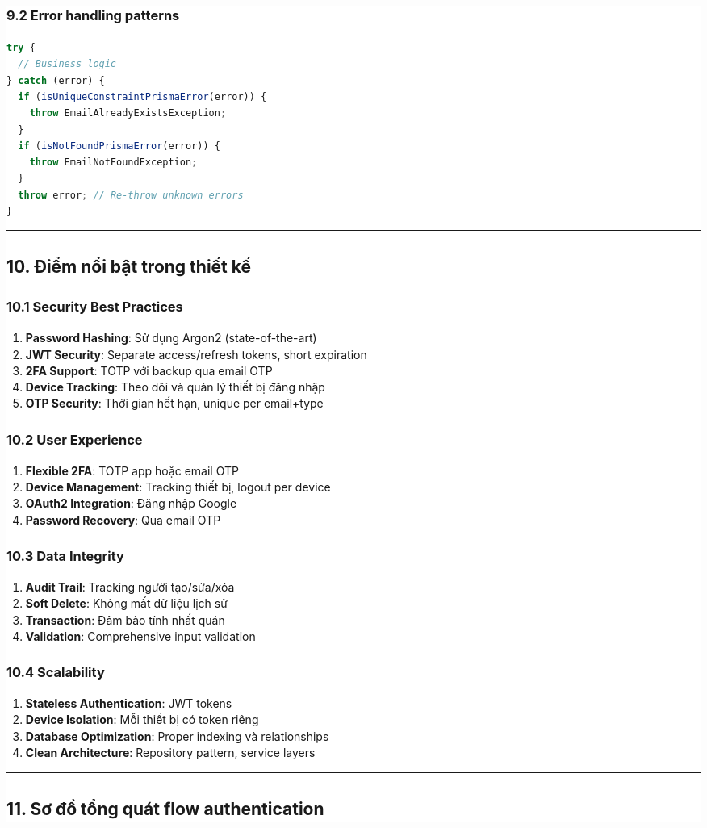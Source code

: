 ### 9.2 Error handling patterns

```typescript
try {
  // Business logic
} catch (error) {
  if (isUniqueConstraintPrismaError(error)) {
    throw EmailAlreadyExistsException;
  }
  if (isNotFoundPrismaError(error)) {
    throw EmailNotFoundException;
  }
  throw error; // Re-throw unknown errors
}
```

---

## 10. Điểm nổi bật trong thiết kế

### 10.1 Security Best Practices

1. **Password Hashing**: Sử dụng Argon2 (state-of-the-art)
2. **JWT Security**: Separate access/refresh tokens, short expiration
3. **2FA Support**: TOTP với backup qua email OTP
4. **Device Tracking**: Theo dõi và quản lý thiết bị đăng nhập
5. **OTP Security**: Thời gian hết hạn, unique per email+type

### 10.2 User Experience

1. **Flexible 2FA**: TOTP app hoặc email OTP
2. **Device Management**: Tracking thiết bị, logout per device
3. **OAuth2 Integration**: Đăng nhập Google
4. **Password Recovery**: Qua email OTP

### 10.3 Data Integrity

1. **Audit Trail**: Tracking người tạo/sửa/xóa
2. **Soft Delete**: Không mất dữ liệu lịch sử
3. **Transaction**: Đảm bảo tính nhất quán
4. **Validation**: Comprehensive input validation

### 10.4 Scalability

1. **Stateless Authentication**: JWT tokens
2. **Device Isolation**: Mỗi thiết bị có token riêng
3. **Database Optimization**: Proper indexing và relationships
4. **Clean Architecture**: Repository pattern, service layers

---

## 11. Sơ đồ tổng quát flow authentication
